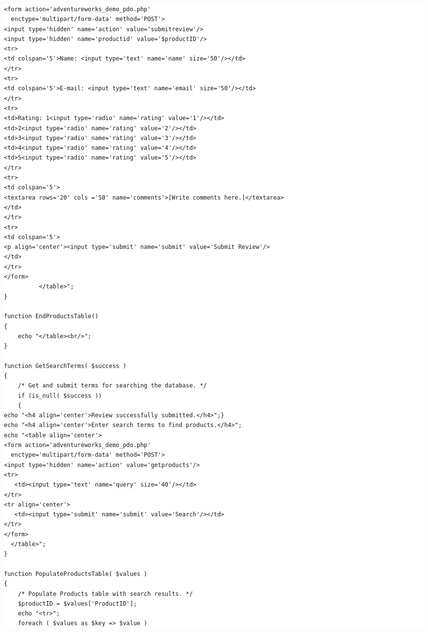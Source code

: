 ```  
<form action='adventureworks_demo_pdo.php'   
  enctype='multipart/form-data' method='POST'>  
<input type='hidden' name='action' value='submitreview'/>  
<input type='hidden' name='productid' value='$productID'/>  
<tr>  
<td colspan='5'>Name: <input type='text' name='name' size='50'/></td>  
</tr>  
<tr>  
<td colspan='5'>E-mail: <input type='text' name='email' size='50'/></td>  
</tr>  
<tr>  
<td>Rating: 1<input type='radio' name='rating' value='1'/></td>  
<td>2<input type='radio' name='rating' value='2'/></td>  
<td>3<input type='radio' name='rating' value='3'/></td>  
<td>4<input type='radio' name='rating' value='4'/></td>  
<td>5<input type='radio' name='rating' value='5'/></td>  
</tr>  
<tr>  
<td colspan='5'>  
<textarea rows='20' cols ='50' name='comments'>[Write comments here.]</textarea>  
</td>  
</tr>  
<tr>  
<td colspan='5'>  
<p align='center'><input type='submit' name='submit' value='Submit Review'/>  
</td>  
</tr>  
</form>  
          </table>";  
}  
  
function EndProductsTable()  
{   
    echo "</table><br/>";   
}  
  
function GetSearchTerms( $success )  
{  
    /* Get and submit terms for searching the database. */  
    if (is_null( $success ))  
    {  
echo "<h4 align='center'>Review successfully submitted.</h4>";}  
echo "<h4 align='center'>Enter search terms to find products.</h4>";  
echo "<table align='center'>  
<form action='adventureworks_demo_pdo.php'   
  enctype='multipart/form-data' method='POST'>  
<input type='hidden' name='action' value='getproducts'/>  
<tr>  
   <td><input type='text' name='query' size='40'/></td>  
</tr>  
<tr align='center'>  
   <td><input type='submit' name='submit' value='Search'/></td>  
</tr>  
</form>  
  </table>";  
}  
  
function PopulateProductsTable( $values )  
{  
    /* Populate Products table with search results. */  
    $productID = $values['ProductID'];  
    echo "<tr>";  
    foreach ( $values as $key => $value )  
```